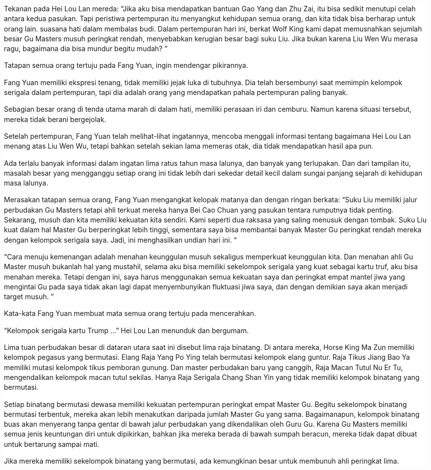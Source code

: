 Tekanan pada Hei Lou Lan mereda: “Jika aku bisa mendapatkan bantuan Gao Yang dan Zhu Zai, itu bisa sedikit menutupi celah antara kedua pasukan. Tapi peristiwa pertempuran itu menyangkut kehidupan semua orang, dan kita tidak bisa berharap untuk orang lain. suasana hati dalam membalas budi. Dalam pertempuran hari ini, berkat Wolf King kami dapat memusnahkan sejumlah besar Gu Masters musuh peringkat rendah, menyebabkan kerugian besar bagi suku Liu. Jika bukan karena Liu Wen Wu merasa ragu, bagaimana dia bisa mundur begitu mudah? ”

Tatapan semua orang tertuju pada Fang Yuan, ingin mendengar pikirannya.

Fang Yuan memiliki ekspresi tenang, tidak memiliki jejak luka di tubuhnya. Dia telah bersembunyi saat memimpin kelompok serigala dalam pertempuran, tapi dia adalah orang yang mendapatkan pahala pertempuran paling banyak.

Sebagian besar orang di tenda utama marah di dalam hati, memiliki perasaan iri dan cemburu. Namun karena situasi tersebut, mereka tidak berani bergejolak.

Setelah pertempuran, Fang Yuan telah melihat-lihat ingatannya, mencoba menggali informasi tentang bagaimana Hei Lou Lan menang atas Liu Wen Wu, tetapi bahkan setelah sekian lama memeras otak, dia tidak mendapatkan hasil apa pun.

Ada terlalu banyak informasi dalam ingatan lima ratus tahun masa lalunya, dan banyak yang terlupakan. Dan dari tampilan itu, masalah besar yang mengganggu setiap orang ini tidak lebih dari sekedar detail kecil dalam sungai panjang sejarah di kehidupan masa lalunya.

Merasakan tatapan semua orang, Fang Yuan mengangkat kelopak matanya dan dengan ringan berkata: “Suku Liu memiliki jalur perbudakan Gu Masters tetapi ahli terkuat mereka hanya Bei Cao Chuan yang pasukan tentara rumputnya tidak penting. Sekarang, musuh dan kita memiliki kekuatan kita sendiri. Kami seperti dua raksasa yang saling menusuk dengan tombak. Suku Liu kuat dalam hal Master Gu berperingkat lebih tinggi, sementara saya bisa membantai banyak Master Gu peringkat rendah mereka dengan kelompok serigala saya. Jadi, ini menghasilkan undian hari ini. “

“Cara menuju kemenangan adalah menahan keunggulan musuh sekaligus memperkuat keunggulan kita. Dan menahan ahli Gu Master musuh bukanlah hal yang mustahil, selama aku bisa memiliki sekelompok serigala yang kuat sebagai kartu truf, aku bisa menahan mereka. Tetapi dengan ini, saya harus menggunakan semua kekuatan saya dan peringkat empat mantel jiwa yang mengintai Gu pada saya tidak akan lagi dapat menyembunyikan fluktuasi jiwa saya, dan dengan demikian saya akan menjadi target musuh. ”

Kata-kata Fang Yuan membuat mata semua orang tertuju pada mencerahkan.



“Kelompok serigala kartu Trump …” Hei Lou Lan menunduk dan bergumam.

Lima tuan perbudakan besar di dataran utara saat ini disebut lima raja binatang. Di antara mereka, Horse King Ma Zun memiliki kelompok pegasus yang bermutasi. Elang Raja Yang Po Ying telah bermutasi kelompok elang guntur. Raja Tikus Jiang Bao Ya memiliki mutasi kelompok tikus pemboran gunung. Dan master perbudakan baru yang canggih, Raja Macan Tutul Nu Er Tu, mengendalikan kelompok macan tutul sekilas. Hanya Raja Serigala Chang Shan Yin yang tidak memiliki kelompok binatang yang bermutasi.

Setiap binatang bermutasi dewasa memiliki kekuatan pertempuran peringkat empat Master Gu. Begitu sekelompok binatang bermutasi terbentuk, mereka akan lebih menakutkan daripada jumlah Master Gu yang sama. Bagaimanapun, kelompok binatang buas akan menyerang tanpa gentar di bawah jalur perbudakan yang dikendalikan oleh Guru Gu. Karena Gu Masters memiliki semua jenis keuntungan diri untuk dipikirkan, bahkan jika mereka berada di bawah sumpah beracun, mereka tidak dapat dibuat untuk bertarung sampai mati.

Jika mereka memiliki sekelompok binatang yang bermutasi, ada kemungkinan besar untuk membunuh ahli peringkat lima.
